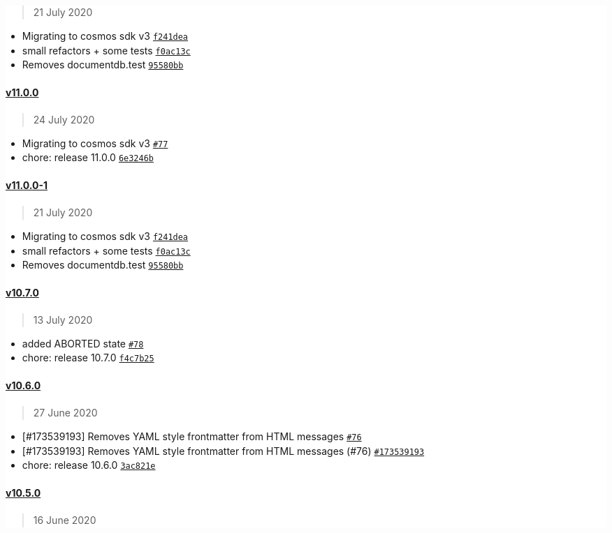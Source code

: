 > 21 July 2020

- Migrating to cosmos sdk v3 [`f241dea`](https://github.com/pagopa/io-functions-commons/commit/f241deac968dc7d6467c04e89e8c162e81705645)
- small refactors + some tests [`f0ac13c`](https://github.com/pagopa/io-functions-commons/commit/f0ac13c52443150ddb8ca0599688e2962d55165d)
- Removes documentdb.test [`95580bb`](https://github.com/pagopa/io-functions-commons/commit/95580bb03b180663911a6b183bd91faae64126c0)

#### [v11.0.0](https://github.com/pagopa/io-functions-commons/compare/v11.0.0-1...v11.0.0)

> 24 July 2020

- Migrating to cosmos sdk v3 [`#77`](https://github.com/pagopa/io-functions-commons/pull/77)
- chore: release 11.0.0 [`6e3246b`](https://github.com/pagopa/io-functions-commons/commit/6e3246bc1f517afbaf3470971b1119dbce792ebc)

#### [v11.0.0-1](https://github.com/pagopa/io-functions-commons/compare/v10.7.0...v11.0.0-1)

> 21 July 2020

- Migrating to cosmos sdk v3 [`f241dea`](https://github.com/pagopa/io-functions-commons/commit/f241deac968dc7d6467c04e89e8c162e81705645)
- small refactors + some tests [`f0ac13c`](https://github.com/pagopa/io-functions-commons/commit/f0ac13c52443150ddb8ca0599688e2962d55165d)
- Removes documentdb.test [`95580bb`](https://github.com/pagopa/io-functions-commons/commit/95580bb03b180663911a6b183bd91faae64126c0)

#### [v10.7.0](https://github.com/pagopa/io-functions-commons/compare/v10.6.0...v10.7.0)

> 13 July 2020

- added ABORTED state [`#78`](https://github.com/pagopa/io-functions-commons/pull/78)
- chore: release 10.7.0 [`f4c7b25`](https://github.com/pagopa/io-functions-commons/commit/f4c7b25f7dac27013e4d130615840102c6e1c5bc)

#### [v10.6.0](https://github.com/pagopa/io-functions-commons/compare/v10.5.0...v10.6.0)

> 27 June 2020

- [#173539193] Removes YAML style frontmatter from HTML messages [`#76`](https://github.com/pagopa/io-functions-commons/pull/76)
- [#173539193] Removes YAML style frontmatter from HTML messages (#76) [`#173539193`](https://www.pivotaltracker.com/story/show/173539193)
- chore: release 10.6.0 [`3ac821e`](https://github.com/pagopa/io-functions-commons/commit/3ac821e86db0d30623f4194ac8fef020a7e959c0)

#### [v10.5.0](https://github.com/pagopa/io-functions-commons/compare/v10.4.0...v10.5.0)

> 16 June 2020
